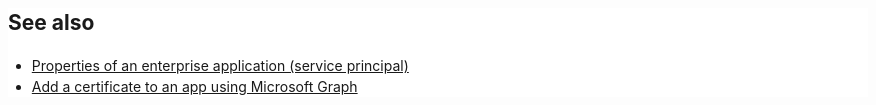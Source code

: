 ## See also

+ [Properties of an enterprise application (service principal)](/azure/active-directory/manage-apps/application-properties)
+ [Add a certificate to an app using Microsoft Graph](/graph/applications-how-to-add-certificate)
